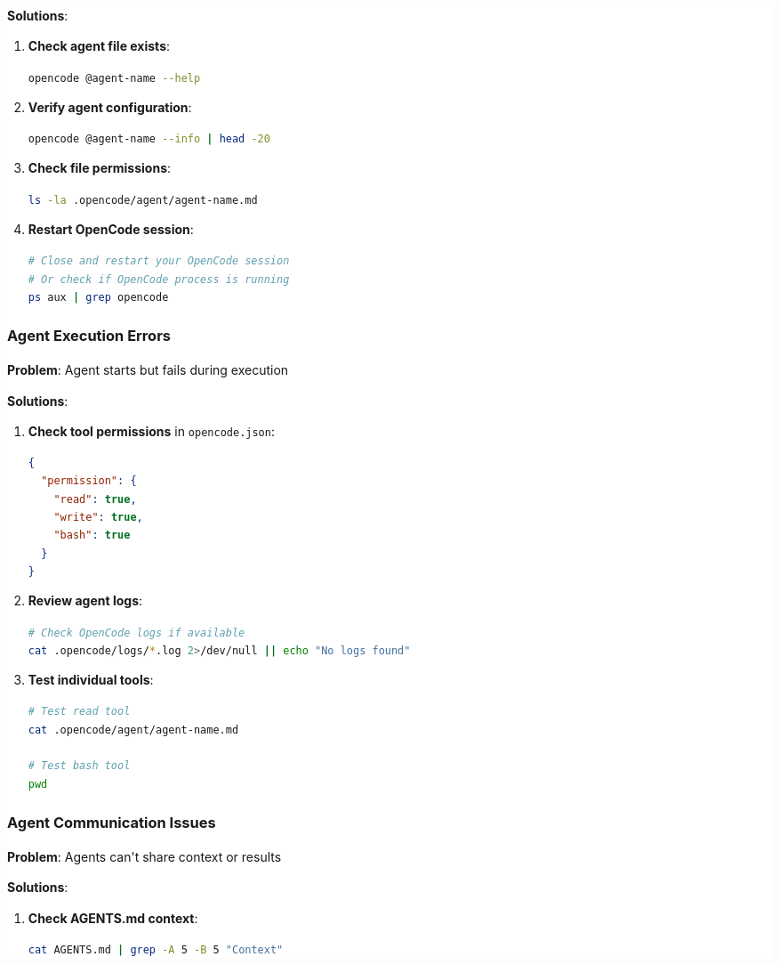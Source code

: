 **Solutions**:
1. **Check agent file exists**:
   ```bash
   opencode @agent-name --help
   ```

2. **Verify agent configuration**:
   ```bash
   opencode @agent-name --info | head -20
   ```

3. **Check file permissions**:
   ```bash
   ls -la .opencode/agent/agent-name.md
   ```

4. **Restart OpenCode session**:
   ```bash
   # Close and restart your OpenCode session
   # Or check if OpenCode process is running
   ps aux | grep opencode
   ```

### Agent Execution Errors
**Problem**: Agent starts but fails during execution

**Solutions**:
1. **Check tool permissions** in `opencode.json`:
   ```json
   {
     "permission": {
       "read": true,
       "write": true,
       "bash": true
     }
   }
   ```

2. **Review agent logs**:
   ```bash
   # Check OpenCode logs if available
   cat .opencode/logs/*.log 2>/dev/null || echo "No logs found"
   ```

3. **Test individual tools**:
   ```bash
   # Test read tool
   cat .opencode/agent/agent-name.md

   # Test bash tool
   pwd
   ```

### Agent Communication Issues
**Problem**: Agents can't share context or results

**Solutions**:
1. **Check AGENTS.md context**:
   ```bash
   cat AGENTS.md | grep -A 5 -B 5 "Context"
   ```
